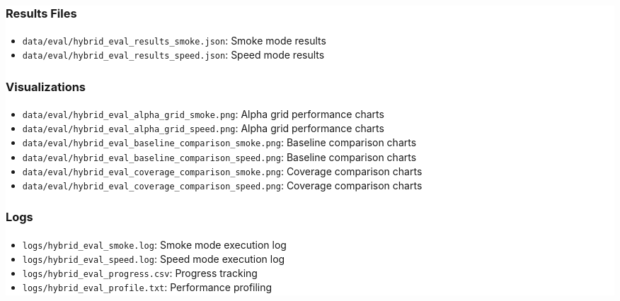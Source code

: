 ### Results Files
- `data/eval/hybrid_eval_results_smoke.json`: Smoke mode results
- `data/eval/hybrid_eval_results_speed.json`: Speed mode results

### Visualizations
- `data/eval/hybrid_eval_alpha_grid_smoke.png`: Alpha grid performance charts
- `data/eval/hybrid_eval_alpha_grid_speed.png`: Alpha grid performance charts
- `data/eval/hybrid_eval_baseline_comparison_smoke.png`: Baseline comparison charts
- `data/eval/hybrid_eval_baseline_comparison_speed.png`: Baseline comparison charts
- `data/eval/hybrid_eval_coverage_comparison_smoke.png`: Coverage comparison charts
- `data/eval/hybrid_eval_coverage_comparison_speed.png`: Coverage comparison charts

### Logs
- `logs/hybrid_eval_smoke.log`: Smoke mode execution log
- `logs/hybrid_eval_speed.log`: Speed mode execution log
- `logs/hybrid_eval_progress.csv`: Progress tracking
- `logs/hybrid_eval_profile.txt`: Performance profiling



